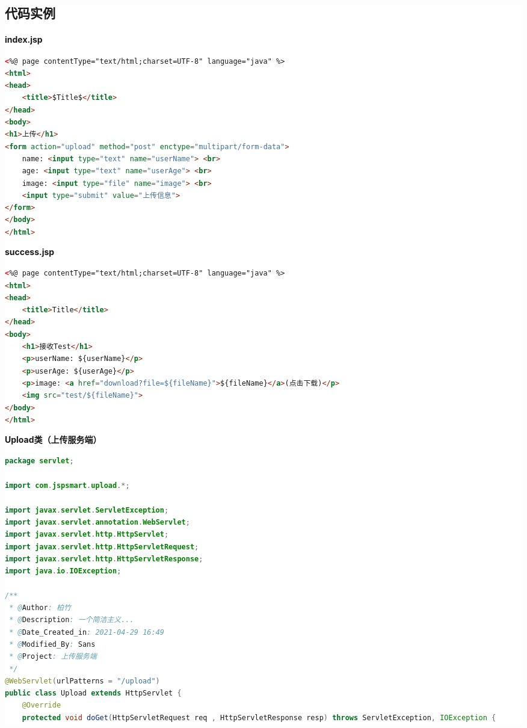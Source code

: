 ## 代码实例

**index.jsp** 

```html
<%@ page contentType="text/html;charset=UTF-8" language="java" %>
<html>
<head>
    <title>$Title$</title>
</head>
<body>
<h1>上传</h1>
<form action="upload" method="post" enctype="multipart/form-data">
    name: <input type="text" name="userName"> <br>
    age: <input type="text" name="userAge"> <br>
    image: <input type="file" name="image"> <br>
    <input type="submit" value="上传信息">
</form>
</body>
</html>
```

**success.jsp**

```html
<%@ page contentType="text/html;charset=UTF-8" language="java" %>
<html>
<head>
    <title>Title</title>
</head>
<body>
    <h1>接收Test</h1>
    <p>userName: ${userName}</p>
    <p>userAge: ${userAge}</p>
    <p>image: <a href="download?file=${fileName}">${fileName}</a>(点击下载)</p>
    <img src="test/${fileName}">
</body>
</html>
```

**Upload类（上传服务端）**

```java
package servlet;

import com.jspsmart.upload.*;

import javax.servlet.ServletException;
import javax.servlet.annotation.WebServlet;
import javax.servlet.http.HttpServlet;
import javax.servlet.http.HttpServletRequest;
import javax.servlet.http.HttpServletResponse;
import java.io.IOException;

/**
 * @Author: 柏竹
 * @Description: 一个简洁主义...
 * @Date_Created_in: 2021-04-29 16:49
 * @Modified_By: Sans
 * @Project: 上传服务端
 */
@WebServlet(urlPatterns = "/upload")
public class Upload extends HttpServlet {
    @Override
    protected void doGet(HttpServletRequest req , HttpServletResponse resp) throws ServletException, IOException {
```